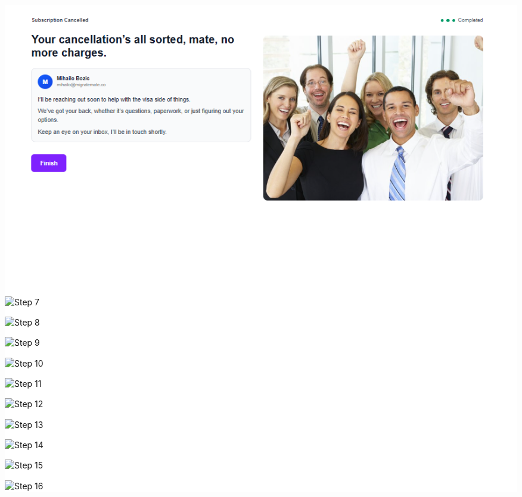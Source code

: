 ![Step 6](public/images/6.png)

![Step 7](public/images/7.png)

![Step 8](public/images/8.png)

![Step 9](public/images/9.png)

![Step 10](public/images/10.png)

![Step 11](public/images/11.png)

![Step 12](public/images/12.png)

![Step 13](public/images/13.png)

![Step 14](public/images/14.png)

![Step 15](public/images/15.png)

![Step 16](public/images/16.png)
